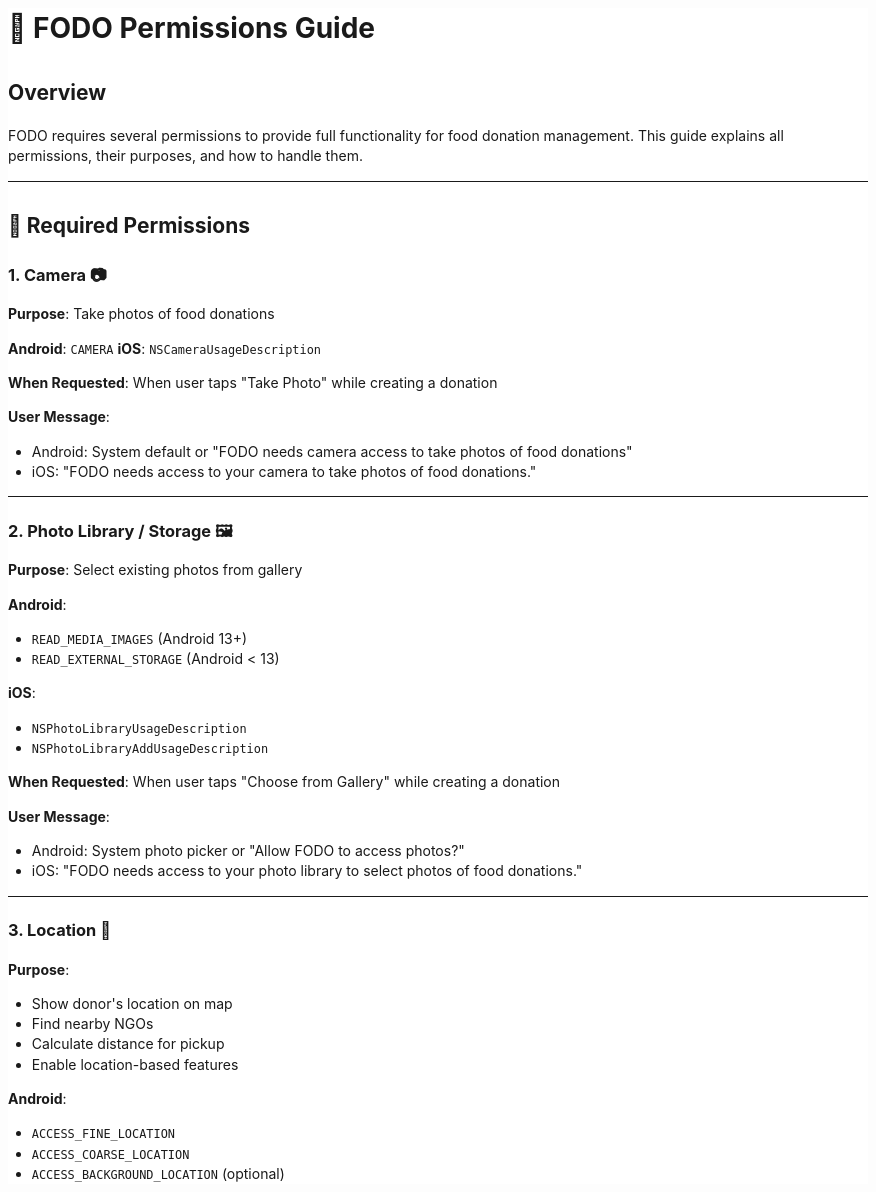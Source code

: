# 🔐 FODO Permissions Guide

## Overview

FODO requires several permissions to provide full functionality for food donation management. This guide explains all permissions, their purposes, and how to handle them.

---

## 📱 Required Permissions

### 1. **Camera** 📷
**Purpose**: Take photos of food donations

**Android**: `CAMERA`
**iOS**: `NSCameraUsageDescription`

**When Requested**: When user taps "Take Photo" while creating a donation

**User Message**: 
- Android: System default or "FODO needs camera access to take photos of food donations"
- iOS: "FODO needs access to your camera to take photos of food donations."

---

### 2. **Photo Library / Storage** 🖼️
**Purpose**: Select existing photos from gallery

**Android**: 
- `READ_MEDIA_IMAGES` (Android 13+)
- `READ_EXTERNAL_STORAGE` (Android < 13)

**iOS**: 
- `NSPhotoLibraryUsageDescription`
- `NSPhotoLibraryAddUsageDescription`

**When Requested**: When user taps "Choose from Gallery" while creating a donation

**User Message**: 
- Android: System photo picker or "Allow FODO to access photos?"
- iOS: "FODO needs access to your photo library to select photos of food donations."

---

### 3. **Location** 📍
**Purpose**: 
- Show donor's location on map
- Find nearby NGOs
- Calculate distance for pickup
- Enable location-based features

**Android**: 
- `ACCESS_FINE_LOCATION`
- `ACCESS_COARSE_LOCATION`
- `ACCESS_BACKGROUND_LOCATION` (optional)
